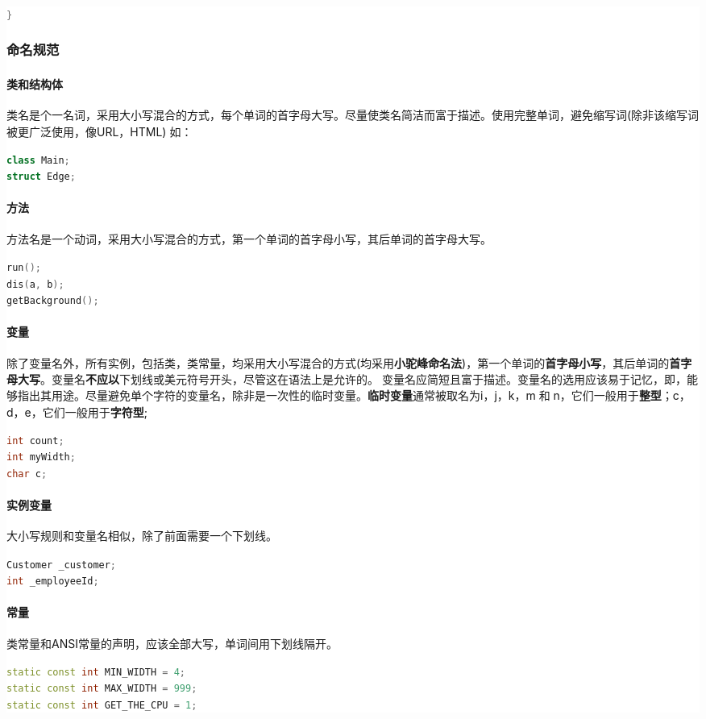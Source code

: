 ``` cpp
}
```
### 命名规范
#### 类和结构体
类名是个一名词，采用大小写混合的方式，每个单词的首字母大写。尽量使类名简洁而富于描述。使用完整单词，避免缩写词(除非该缩写词被更广泛使用，像URL，HTML)
如：
``` cpp
class Main;
struct Edge;
```
#### 方法
方法名是一个动词，采用大小写混合的方式，第一个单词的首字母小写，其后单词的首字母大写。
``` cpp
run();
dis(a, b);
getBackground();
```
#### 变量
除了变量名外，所有实例，包括类，类常量，均采用大小写混合的方式(均采用**小驼峰命名法**)，第一个单词的**首字母小写**，其后单词的**首字母大写**。变量名**不应以**下划线或美元符号开头，尽管这在语法上是允许的。 变量名应简短且富于描述。变量名的选用应该易于记忆，即，能够指出其用途。尽量避免单个字符的变量名，除非是一次性的临时变量。**临时变量**通常被取名为i，j，k，m 和 n，它们一般用于**整型**；c，d，e，它们一般用于**字符型**;
``` cpp
int count;
int myWidth;
char c;
```
#### 实例变量
大小写规则和变量名相似，除了前面需要一个下划线。
``` cpp
Customer _customer;
int _employeeId;
```
#### 常量
类常量和ANSI常量的声明，应该全部大写，单词间用下划线隔开。
``` cpp
static const int MIN_WIDTH = 4;
static const int MAX_WIDTH = 999;
static const int GET_THE_CPU = 1;
```
<iframe frameborder="no" border="0" marginwidth="0" marginheight="0" width=330 height=86 src="//music.163.com/outchain/player?type=2&id=707862&auto=1&height=66"></iframe>